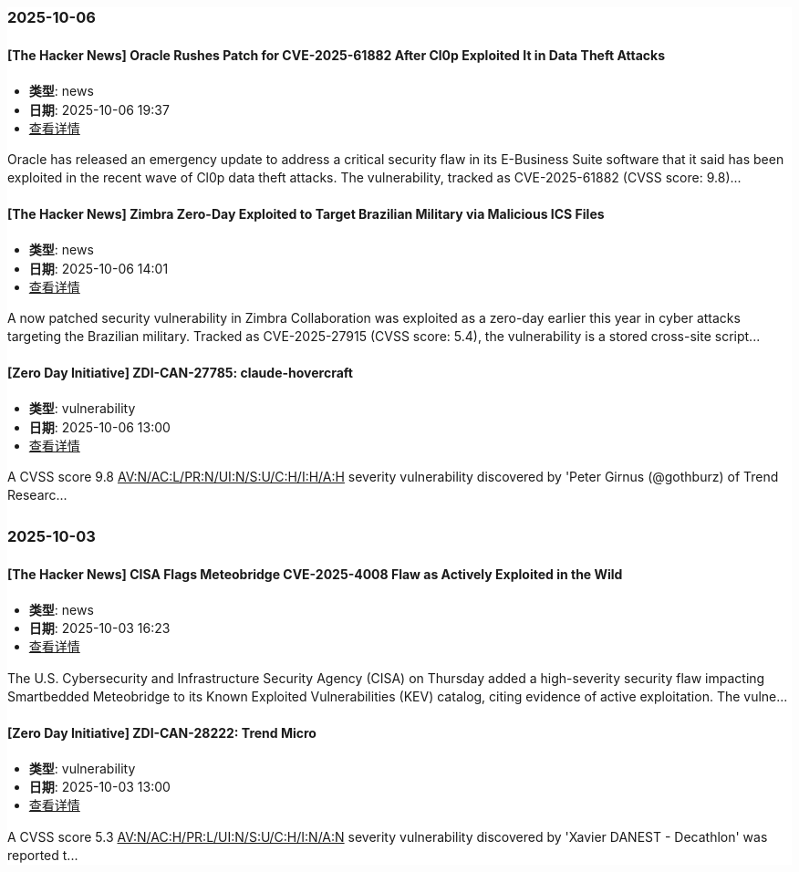 
### 2025-10-06
#### [The Hacker News] Oracle Rushes Patch for CVE-2025-61882 After Cl0p Exploited It in Data Theft Attacks
- **类型**: news
- **日期**: 2025-10-06 19:37
- [查看详情](https://thehackernews.com/2025/10/oracle-rushes-patch-for-cve-2025-61882.html)

Oracle has released an emergency update to address a critical security flaw in its E-Business Suite software that it said has been exploited in the recent wave of Cl0p data theft attacks.
The vulnerability, tracked as CVE-2025-61882 (CVSS score: 9.8)...

#### [The Hacker News] Zimbra Zero-Day Exploited to Target Brazilian Military via Malicious ICS Files
- **类型**: news
- **日期**: 2025-10-06 14:01
- [查看详情](https://thehackernews.com/2025/10/zimbra-zero-day-exploited-to-target.html)

A now patched security vulnerability in Zimbra Collaboration was exploited as a zero-day earlier this year in cyber attacks targeting the Brazilian military.
Tracked as CVE-2025-27915 (CVSS score: 5.4), the vulnerability is a stored cross-site script...

#### [Zero Day Initiative] ZDI-CAN-27785: claude-hovercraft
- **类型**: vulnerability
- **日期**: 2025-10-06 13:00
- [查看详情](http://www.zerodayinitiative.com/advisories/upcoming/)

A CVSS score 9.8 <a href="https://nvd.nist.gov/cvss.cfm?calculator&amp;version=3.0&amp;vector=AV:N/AC:L/PR:N/UI:N/S:U/C:H/I:H/A:H">AV:N/AC:L/PR:N/UI:N/S:U/C:H/I:H/A:H</a> severity vulnerability discovered by 'Peter Girnus (@gothburz) of Trend Researc...


### 2025-10-03
#### [The Hacker News] CISA Flags Meteobridge CVE-2025-4008 Flaw as Actively Exploited in the Wild
- **类型**: news
- **日期**: 2025-10-03 16:23
- [查看详情](https://thehackernews.com/2025/10/cisa-flags-meteobridge-cve-2025-4008.html)

The U.S. Cybersecurity and Infrastructure Security Agency (CISA) on Thursday added a high-severity security flaw impacting Smartbedded Meteobridge to its Known Exploited Vulnerabilities (KEV) catalog, citing evidence of active exploitation.
The vulne...

#### [Zero Day Initiative] ZDI-CAN-28222: Trend Micro
- **类型**: vulnerability
- **日期**: 2025-10-03 13:00
- [查看详情](http://www.zerodayinitiative.com/advisories/upcoming/)

A CVSS score 5.3 <a href="https://nvd.nist.gov/cvss.cfm?calculator&amp;version=3.0&amp;vector=AV:N/AC:H/PR:L/UI:N/S:U/C:H/I:N/A:N">AV:N/AC:H/PR:L/UI:N/S:U/C:H/I:N/A:N</a> severity vulnerability discovered by 'Xavier DANEST - Decathlon' was reported t...
